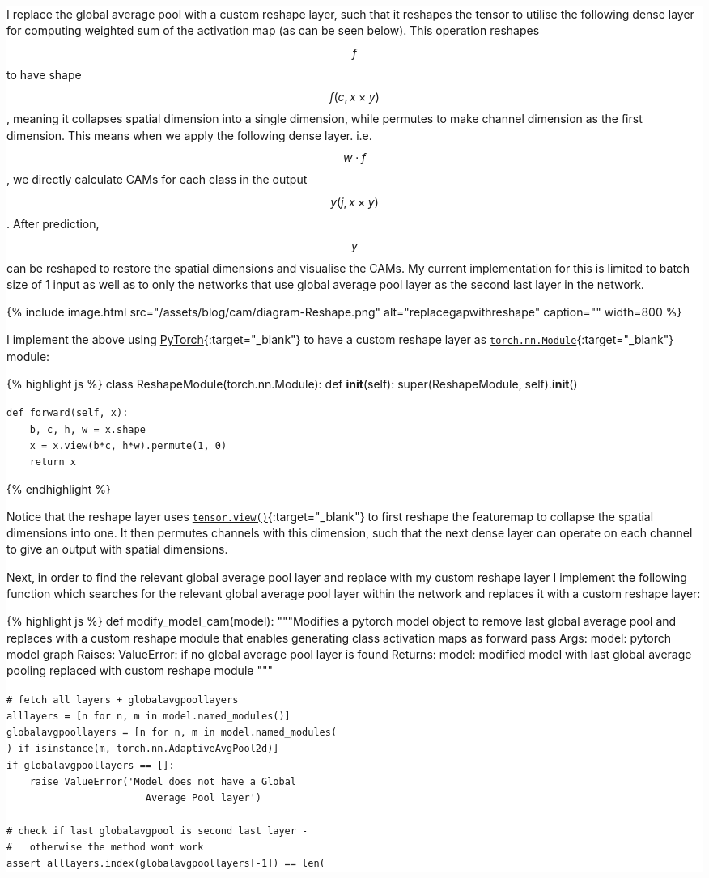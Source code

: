 I replace the global average pool with a custom reshape layer, such that it reshapes the tensor to utilise the following dense layer for computing weighted sum of the activation map (as can be seen below). This operation reshapes $$f$$ to have shape  $$ f(c, x\times y) $$, meaning it collapses spatial dimension into a single dimension, while permutes to make channel dimension as the first dimension. This means when we apply the following dense layer. i.e. $$ w \cdot f $$, we directly calculate CAMs for each class in the output $$y(j, x \times y)$$. After prediction, $$y$$ can be reshaped to restore the spatial dimensions and visualise the CAMs. My current implementation for this is limited to batch size of 1 input as well as to only the networks that use global average pool layer as the second last layer in the network.

{% include image.html src="/assets/blog/cam/diagram-Reshape.png" alt="replacegapwithreshape" caption="" width=800 %}

I implement the above using [PyTorch](https://pytorch.org/){:target="_blank"} to have a custom reshape layer as [``torch.nn.Module``](https://pytorch.org/docs/stable/generated/torch.nn.Module.html){:target="_blank"} module:

{% highlight js %}
class ReshapeModule(torch.nn.Module):
    def __init__(self):
        super(ReshapeModule, self).__init__()

    def forward(self, x):
        b, c, h, w = x.shape
        x = x.view(b*c, h*w).permute(1, 0)
        return x
{% endhighlight %}

Notice that the reshape layer uses [``tensor.view()``](https://pytorch.org/docs/stable/tensor_view.html#tensor-view-doc){:target="_blank"} to first reshape the featuremap to collapse the spatial dimensions into one. It then permutes channels with this dimension, such that the next dense layer can operate on each channel to give an output with spatial dimensions.

Next, in order to find the relevant global average pool layer and replace with my custom reshape layer I implement the following function which searches for the relevant global average pool layer within the network and replaces it with a custom reshape layer:

{% highlight js %}
def modify_model_cam(model):
    """Modifies a pytorch model object to remove last 
    global average pool and replaces with a custom reshape
    module that enables generating class activation maps as 
    forward pass
    Args:
        model: pytorch model graph
    Raises:
        ValueError: if no global average pool layer is found
    Returns:
        model: modified model with last global average pooling 
                replaced with custom reshape module
    """

    # fetch all layers + globalavgpoollayers
    alllayers = [n for n, m in model.named_modules()]
    globalavgpoollayers = [n for n, m in model.named_modules(
    ) if isinstance(m, torch.nn.AdaptiveAvgPool2d)]
    if globalavgpoollayers == []:
        raise ValueError('Model does not have a Global
                            Average Pool layer')

    # check if last globalavgpool is second last layer - 
    #   otherwise the method wont work
    assert alllayers.index(globalavgpoollayers[-1]) == len(